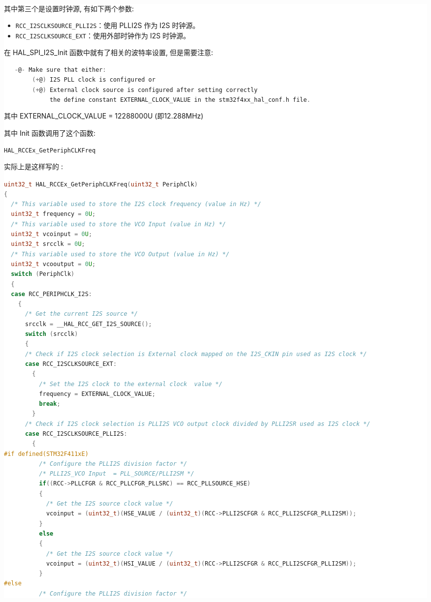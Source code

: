 其中第三个是设置时钟源, 有如下两个参数:
- `RCC_I2SCLKSOURCE_PLLI2S`：使用 PLLI2S 作为 I2S 时钟源。
- `RCC_I2SCLKSOURCE_EXT`：使用外部时钟作为 I2S 时钟源。

在 HAL_SPI_I2S_Init 函数中就有了相关的波特率设置, 但是需要注意:
```c
   -@- Make sure that either:
        (+@) I2S PLL clock is configured or
        (+@) External clock source is configured after setting correctly
             the define constant EXTERNAL_CLOCK_VALUE in the stm32f4xx_hal_conf.h file.
```
其中 EXTERNAL_CLOCK_VALUE = 12288000U (即12.288MHz)

其中 Init 函数调用了这个函数: 
```c
HAL_RCCEx_GetPeriphCLKFreq
```

实际上是这样写的 : 
```c
uint32_t HAL_RCCEx_GetPeriphCLKFreq(uint32_t PeriphClk)
{
  /* This variable used to store the I2S clock frequency (value in Hz) */
  uint32_t frequency = 0U;
  /* This variable used to store the VCO Input (value in Hz) */
  uint32_t vcoinput = 0U;
  uint32_t srcclk = 0U;
  /* This variable used to store the VCO Output (value in Hz) */
  uint32_t vcooutput = 0U;
  switch (PeriphClk)
  {
  case RCC_PERIPHCLK_I2S:
    {
      /* Get the current I2S source */
      srcclk = __HAL_RCC_GET_I2S_SOURCE();
      switch (srcclk)
      {
      /* Check if I2S clock selection is External clock mapped on the I2S_CKIN pin used as I2S clock */
      case RCC_I2SCLKSOURCE_EXT:
        {
          /* Set the I2S clock to the external clock  value */
          frequency = EXTERNAL_CLOCK_VALUE;
          break;
        }
      /* Check if I2S clock selection is PLLI2S VCO output clock divided by PLLI2SR used as I2S clock */
      case RCC_I2SCLKSOURCE_PLLI2S:
        {
#if defined(STM32F411xE)
          /* Configure the PLLI2S division factor */
          /* PLLI2S_VCO Input  = PLL_SOURCE/PLLI2SM */
          if((RCC->PLLCFGR & RCC_PLLCFGR_PLLSRC) == RCC_PLLSOURCE_HSE)
          {
            /* Get the I2S source clock value */
            vcoinput = (uint32_t)(HSE_VALUE / (uint32_t)(RCC->PLLI2SCFGR & RCC_PLLI2SCFGR_PLLI2SM));
          }
          else
          {
            /* Get the I2S source clock value */
            vcoinput = (uint32_t)(HSI_VALUE / (uint32_t)(RCC->PLLI2SCFGR & RCC_PLLI2SCFGR_PLLI2SM));
          }
#else
          /* Configure the PLLI2S division factor */
```